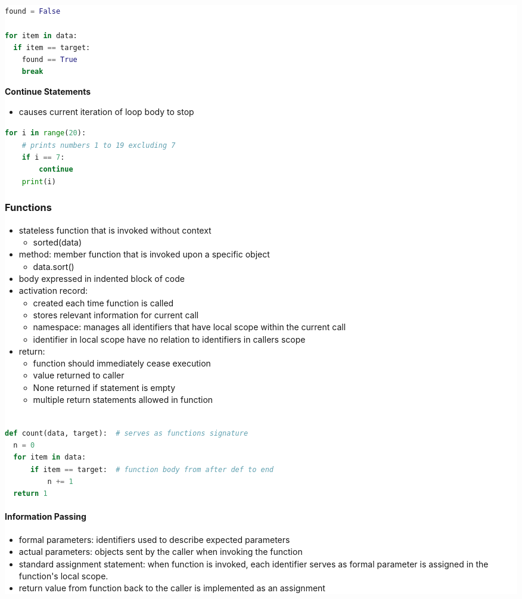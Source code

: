 ```python
found = False

for item in data:
  if item == target:
    found == True
    break
```

**Continue Statements**
  * causes current iteration of loop body to stop
```python
for i in range(20):
	# prints numbers 1 to 19 excluding 7	
	if i == 7:
    	continue
    print(i)
```

### Functions
  * stateless function that is invoked without context
    * sorted(data)
  * method: member function that is invoked upon a specific object
    * data.sort()
  * body expressed in indented block of code
  * activation record:
    * created each time function is called 
    * stores relevant information for current call
    * namespace: manages all identifiers that have local scope within the current call
    * identifier in local scope have no relation to identifiers in callers scope
  * return: 
    * function should immediately cease execution 
    * value returned to caller
    * None returned if statement is empty 
    * multiple return statements allowed in function

```python

def count(data, target):  # serves as functions signature
  n = 0
  for item in data:
      if item == target:  # function body from after def to end
          n += 1
  return 1
```

#### Information Passing
  * formal parameters: identifiers used to describe expected parameters
  * actual parameters: objects sent by the caller when invoking the function
  * standard assignment statement: when function is invoked, each identifier serves as formal parameter is assigned in the function's local scope. 
  * return value from function back to the caller is implemented as an assignment
